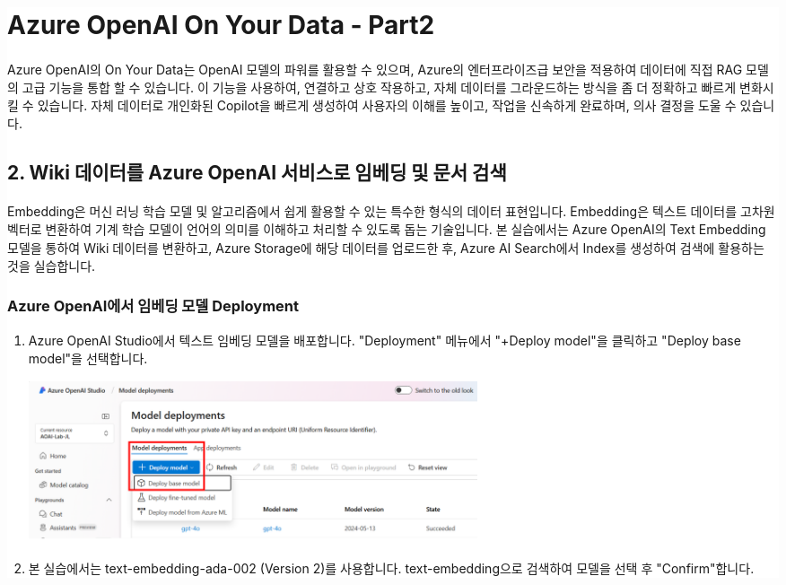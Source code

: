 # Azure OpenAI On Your Data - Part2

Azure OpenAI의 On Your Data는 OpenAI 모델의 파워를 활용할 수 있으며, Azure의 엔터프라이즈급 보안을 적용하여 데이터에 직접 RAG 모델의 고급 기능을 통합 할 수 있습니다. 이 기능을 사용하여, 연결하고 상호 작용하고, 자체 데이터를 그라운드하는 방식을 좀 더 정확하고 빠르게 변화시킬 수 있습니다. 자체 데이터로 개인화된 Copilot을 빠르게 생성하여 사용자의 이해를 높이고, 작업을 신속하게 완료하며, 의사 결정을 도울 수 있습니다.

## 2. Wiki 데이터를 Azure OpenAI 서비스로 임베딩 및 문서 검색

Embedding은 머신 러닝 학습 모델 및 알고리즘에서 쉽게 활용할 수 있는 특수한 형식의 데이터 표현입니다. Embedding은 텍스트 데이터를 고차원 벡터로 변환하여 기계 학습 모델이 언어의 의미를 이해하고 처리할 수 있도록 돕는 기술입니다. 본 실습에서는 Azure OpenAI의 Text Embedding 모델을 통하여 Wiki 데이터를 변환하고, Azure Storage에 해당 데이터를 업로드한 후, Azure AI Search에서 Index를 생성하여 검색에 활용하는 것을 실습합니다.

### Azure OpenAI에서 임베딩 모델 Deployment
1. Azure OpenAI Studio에서 텍스트 임베딩 모델을 배포합니다. "Deployment" 메뉴에서 "+Deploy model"을 클릭하고 "Deploy base model"을 선택합니다.

    <img src="images/embeddings01.png" width="500"/>

2. 본 실습에서는 text-embedding-ada-002 (Version 2)를 사용합니다. text-embedding으로 검색하여 모델을 선택 후 "Confirm"합니다.
